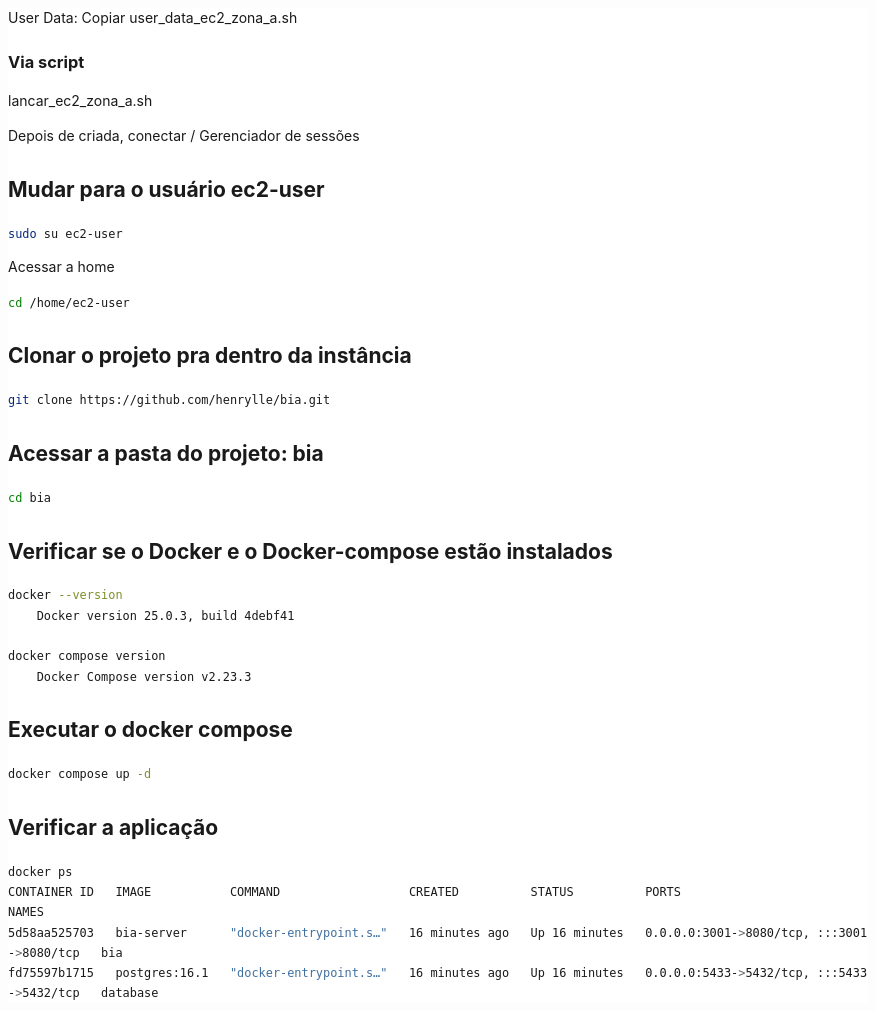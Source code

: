 User Data: Copiar user_data_ec2_zona_a.sh

### Via script

lancar_ec2_zona_a.sh

Depois de criada, conectar / Gerenciador de sessões

## Mudar para o usuário ec2-user

```bash
sudo su ec2-user
```

Acessar a home 

```bash
cd /home/ec2-user
```

## Clonar o projeto pra dentro da instância

```bash
git clone https://github.com/henrylle/bia.git
```

## Acessar a pasta do projeto: bia

```bash
cd bia
```

## Verificar se o Docker e o Docker-compose estão instalados

```bash
docker --version
	Docker version 25.0.3, build 4debf41

docker compose version
	Docker Compose version v2.23.3
```

## Executar o docker compose

```bash
docker compose up -d
```

## Verificar a aplicação

```bash
docker ps
CONTAINER ID   IMAGE           COMMAND                  CREATED          STATUS          PORTS                                       NAMES
5d58aa525703   bia-server      "docker-entrypoint.s…"   16 minutes ago   Up 16 minutes   0.0.0.0:3001->8080/tcp, :::3001->8080/tcp   bia
fd75597b1715   postgres:16.1   "docker-entrypoint.s…"   16 minutes ago   Up 16 minutes   0.0.0.0:5433->5432/tcp, :::5433->5432/tcp   database
```
